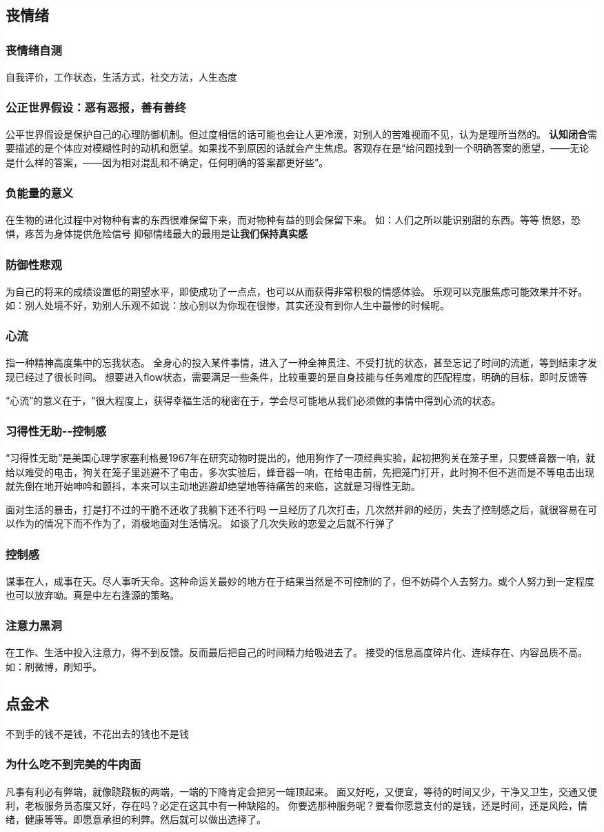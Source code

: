 
## 丧情绪

### 丧情绪自测
自我评价，工作状态，生活方式，社交方法，人生态度

### 公正世界假设：恶有恶报，善有善终
公平世界假设是保护自己的心理防御机制。但过度相信的话可能也会让人更冷漠，对别人的苦难视而不见，认为是理所当然的。
**认知闭合**需要描述的是个体应对模糊性时的动机和愿望。如果找不到原因的话就会产生焦虑。客观存在是“给问题找到一个明确答案的愿望，——无论是什么样的答案，——因为相对混乱和不确定，任何明确的答案都更好些”。

### 负能量的意义
在生物的进化过程中对物种有害的东西很难保留下来，而对物种有益的则会保留下来。 如：人们之所以能识别甜的东西。等等
愤怒，恐惧，疼苦为身体提供危险信号
抑郁情绪最大的最用是**让我们保持真实感**

### 防御性悲观
为自己的将来的成绩设置低的期望水平，即使成功了一点点，也可以从而获得非常积极的情感体验。
乐观可以克服焦虑可能效果并不好。
如：别人处境不好，劝别人乐观不如说：放心别以为你现在很惨，其实还没有到你人生中最惨的时候呢。

### 心流
指一种精神高度集中的忘我状态。
全身心的投入某件事情，进入了一种全神贯注、不受打扰的状态，甚至忘记了时间的流逝，等到结束才发现已经过了很长时间。
想要进入flow状态，需要满足一些条件，比较重要的是自身技能与任务难度的匹配程度，明确的目标，即时反馈等

 “心流”的意义在于，“很大程度上，获得幸福生活的秘密在于，学会尽可能地从我们必须做的事情中得到心流的状态。

### 习得性无助--控制感
“习得性无助”是美国心理学家塞利格曼1967年在研究动物时提出的，他用狗作了一项经典实验，起初把狗关在笼子里，只要蜂音器一响，就给以难受的电击，狗关在笼子里逃避不了电击，多次实验后，蜂音器一响，在给电击前，先把笼门打开，此时狗不但不逃而是不等电击出现就先倒在地开始呻吟和颤抖，本来可以主动地逃避却绝望地等待痛苦的来临，这就是习得性无助。

面对生活的暴击，打是打不过的干脆不还收了我躺下还不行吗
一旦经历了几次打击，几次然并卵的经历，失去了控制感之后，就很容易在可以作为的情况下而不作为了，消极地面对生活情况。
如谈了几次失败的恋爱之后就不行弹了

### 控制感
谋事在人，成事在天。尽人事听天命。这种命运关最妙的地方在于结果当然是不可控制的了，但不妨碍个人去努力。或个人努力到一定程度也可以放弃呦。真是中左右逢源的策略。

### 注意力黑洞
在工作、生活中投入注意力，得不到反馈。反而最后把自己的时间精力给吸进去了。
接受的信息高度碎片化、连续存在、内容品质不高。如：刷微博，刷知乎。

## 点金术
不到手的钱不是钱，不花出去的钱也不是钱

### 为什么吃不到完美的牛肉面
凡事有利必有弊端，就像跷跷板的两端，一端的下降肯定会把另一端顶起来。
面又好吃，又便宜，等待的时间又少，干净又卫生，交通又便利，老板服务员态度又好，存在吗？必定在这其中有一种缺陷的。
你要选那种服务呢？要看你愿意支付的是钱，还是时间，还是风险，情绪，健康等等。即愿意承担的利弊。然后就可以做出选择了。
